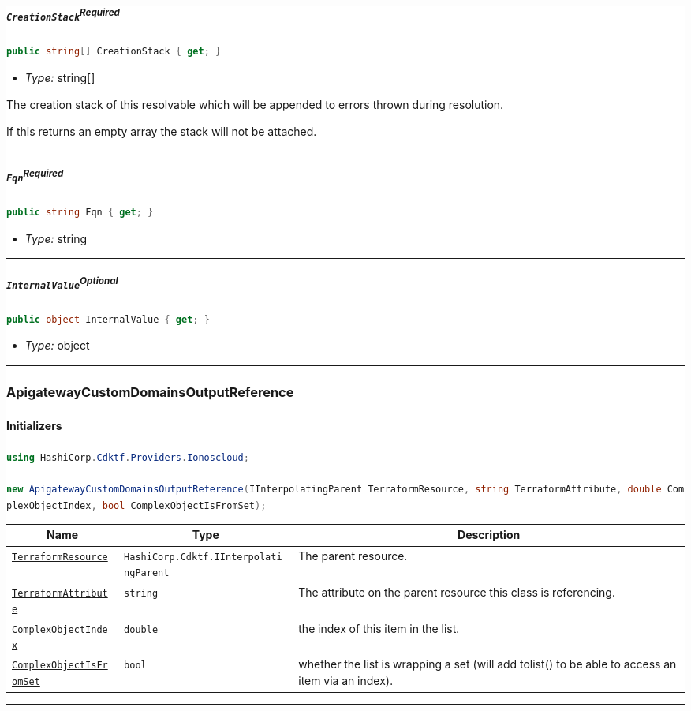 ##### `CreationStack`<sup>Required</sup> <a name="CreationStack" id="@cdktf/provider-ionoscloud.apigateway.ApigatewayCustomDomainsList.property.creationStack"></a>

```csharp
public string[] CreationStack { get; }
```

- *Type:* string[]

The creation stack of this resolvable which will be appended to errors thrown during resolution.

If this returns an empty array the stack will not be attached.

---

##### `Fqn`<sup>Required</sup> <a name="Fqn" id="@cdktf/provider-ionoscloud.apigateway.ApigatewayCustomDomainsList.property.fqn"></a>

```csharp
public string Fqn { get; }
```

- *Type:* string

---

##### `InternalValue`<sup>Optional</sup> <a name="InternalValue" id="@cdktf/provider-ionoscloud.apigateway.ApigatewayCustomDomainsList.property.internalValue"></a>

```csharp
public object InternalValue { get; }
```

- *Type:* object

---


### ApigatewayCustomDomainsOutputReference <a name="ApigatewayCustomDomainsOutputReference" id="@cdktf/provider-ionoscloud.apigateway.ApigatewayCustomDomainsOutputReference"></a>

#### Initializers <a name="Initializers" id="@cdktf/provider-ionoscloud.apigateway.ApigatewayCustomDomainsOutputReference.Initializer"></a>

```csharp
using HashiCorp.Cdktf.Providers.Ionoscloud;

new ApigatewayCustomDomainsOutputReference(IInterpolatingParent TerraformResource, string TerraformAttribute, double ComplexObjectIndex, bool ComplexObjectIsFromSet);
```

| **Name** | **Type** | **Description** |
| --- | --- | --- |
| <code><a href="#@cdktf/provider-ionoscloud.apigateway.ApigatewayCustomDomainsOutputReference.Initializer.parameter.terraformResource">TerraformResource</a></code> | <code>HashiCorp.Cdktf.IInterpolatingParent</code> | The parent resource. |
| <code><a href="#@cdktf/provider-ionoscloud.apigateway.ApigatewayCustomDomainsOutputReference.Initializer.parameter.terraformAttribute">TerraformAttribute</a></code> | <code>string</code> | The attribute on the parent resource this class is referencing. |
| <code><a href="#@cdktf/provider-ionoscloud.apigateway.ApigatewayCustomDomainsOutputReference.Initializer.parameter.complexObjectIndex">ComplexObjectIndex</a></code> | <code>double</code> | the index of this item in the list. |
| <code><a href="#@cdktf/provider-ionoscloud.apigateway.ApigatewayCustomDomainsOutputReference.Initializer.parameter.complexObjectIsFromSet">ComplexObjectIsFromSet</a></code> | <code>bool</code> | whether the list is wrapping a set (will add tolist() to be able to access an item via an index). |

---
